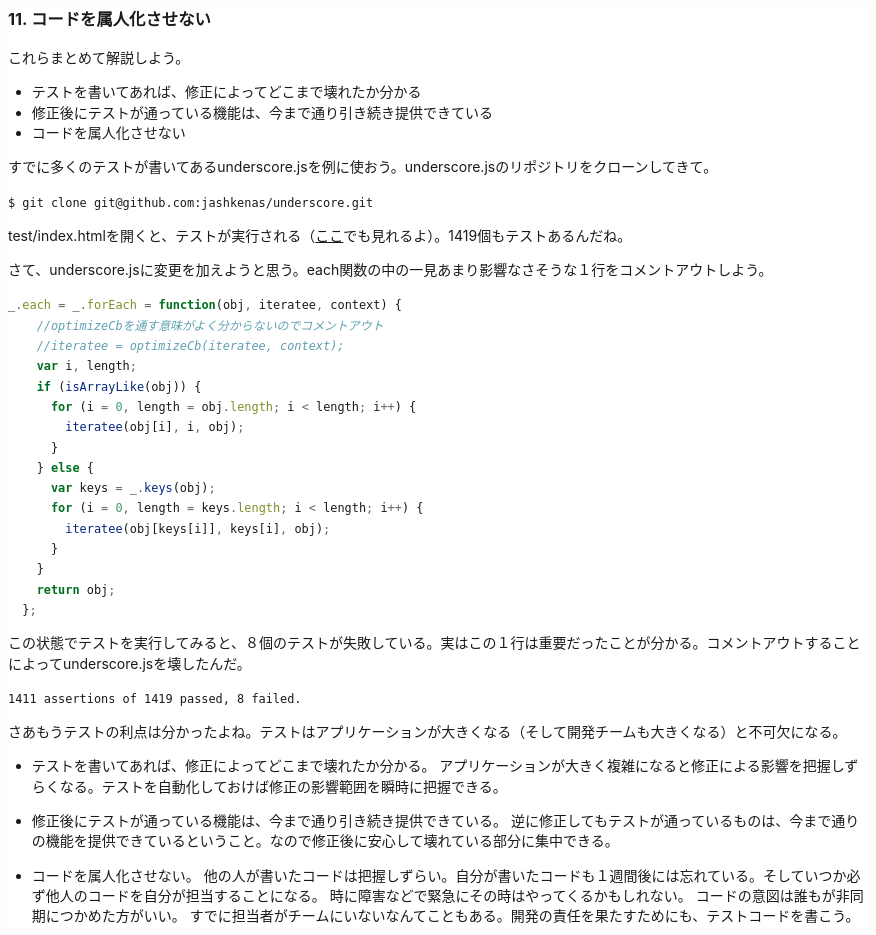 ### 11. コードを属人化させない


これらまとめて解説しよう。
+ テストを書いてあれば、修正によってどこまで壊れたか分かる
+ 修正後にテストが通っている機能は、今まで通り引き続き提供できている
+ コードを属人化させない

すでに多くのテストが書いてあるunderscore.jsを例に使おう。underscore.jsのリポジトリをクローンしてきて。

```sh
$ git clone git@github.com:jashkenas/underscore.git

```
test/index.htmlを開くと、テストが実行される（[ここ](http://underscorejs.org/test/)でも見れるよ）。1419個もテストあるんだね。

さて、underscore.jsに変更を加えようと思う。each関数の中の一見あまり影響なさそうな１行をコメントアウトしよう。

```js
_.each = _.forEach = function(obj, iteratee, context) {
    //optimizeCbを通す意味がよく分からないのでコメントアウト
    //iteratee = optimizeCb(iteratee, context);
    var i, length;
    if (isArrayLike(obj)) {
      for (i = 0, length = obj.length; i < length; i++) {
        iteratee(obj[i], i, obj);
      }
    } else {
      var keys = _.keys(obj);
      for (i = 0, length = keys.length; i < length; i++) {
        iteratee(obj[keys[i]], keys[i], obj);
      }
    }
    return obj;
  };
```

この状態でテストを実行してみると、８個のテストが失敗している。実はこの１行は重要だったことが分かる。コメントアウトすることによってunderscore.jsを壊したんだ。

```
1411 assertions of 1419 passed, 8 failed.
```
さあもうテストの利点は分かったよね。テストはアプリケーションが大きくなる（そして開発チームも大きくなる）と不可欠になる。

+ テストを書いてあれば、修正によってどこまで壊れたか分かる。
アプリケーションが大きく複雑になると修正による影響を把握しずらくなる。テストを自動化しておけば修正の影響範囲を瞬時に把握できる。

+ 修正後にテストが通っている機能は、今まで通り引き続き提供できている。
逆に修正してもテストが通っているものは、今まで通りの機能を提供できているということ。なので修正後に安心して壊れている部分に集中できる。

+ コードを属人化させない。
他の人が書いたコードは把握しずらい。自分が書いたコードも１週間後には忘れている。そしていつか必ず他人のコードを自分が担当することになる。
時に障害などで緊急にその時はやってくるかもしれない。
コードの意図は誰もが非同期につかめた方がいい。
すでに担当者がチームにいないなんてこともある。開発の責任を果たすためにも、テストコードを書こう。

